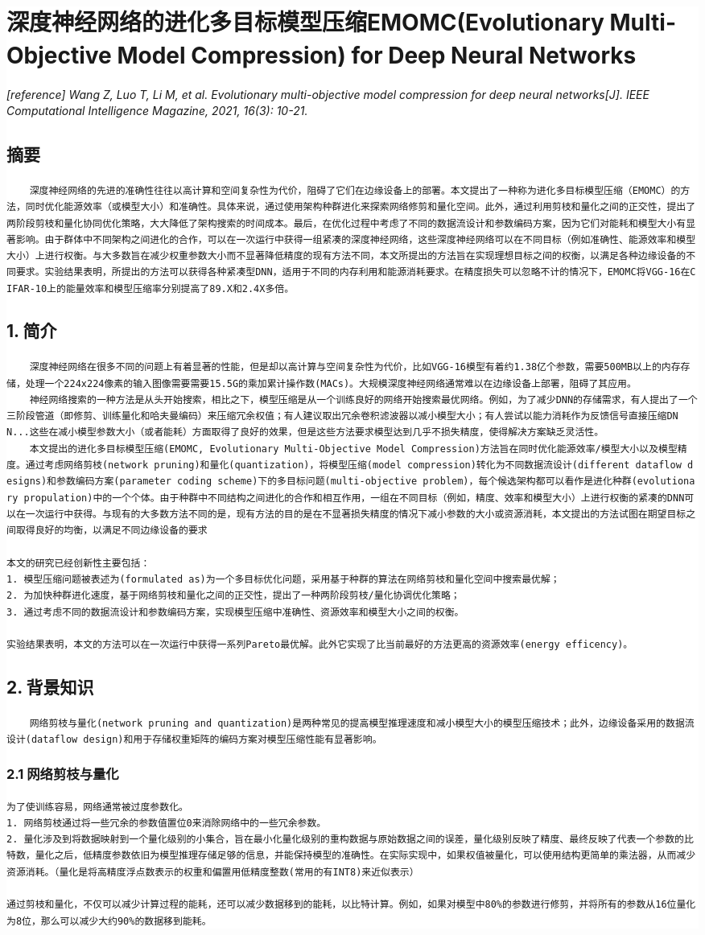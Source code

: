 # 深度神经网络的进化多目标模型压缩EMOMC(Evolutionary Multi-Objective Model Compression) for Deep Neural Networks

*[reference] Wang Z, Luo T, Li M, et al. Evolutionary multi-objective model compression for deep neural networks[J]. IEEE Computational Intelligence Magazine, 2021, 16(3): 10-21.*

## 摘要

```
	深度神经网络的先进的准确性往往以高计算和空间复杂性为代价，阻碍了它们在边缘设备上的部署。本文提出了一种称为进化多目标模型压缩（EMOMC）的方法，同时优化能源效率（或模型大小）和准确性。具体来说，通过使用架构种群进化来探索网络修剪和量化空间。此外，通过利用剪枝和量化之间的正交性，提出了两阶段剪枝和量化协同优化策略，大大降低了架构搜索的时间成本。最后，在优化过程中考虑了不同的数据流设计和参数编码方案，因为它们对能耗和模型大小有显著影响。由于群体中不同架构之间进化的合作，可以在一次运行中获得一组紧凑的深度神经网络，这些深度神经网络可以在不同目标（例如准确性、能源效率和模型大小）上进行权衡。与大多数旨在减少权重参数大小而不显著降低精度的现有方法不同，本文所提出的方法旨在实现理想目标之间的权衡，以满足各种边缘设备的不同要求。实验结果表明，所提出的方法可以获得各种紧凑型DNN，适用于不同的内存利用和能源消耗要求。在精度损失可以忽略不计的情况下，EMOMC将VGG-16在CIFAR-10上的能量效率和模型压缩率分别提高了89.X和2.4X多倍。
```

## 1. 简介

```
	深度神经网络在很多不同的问题上有着显著的性能，但是却以高计算与空间复杂性为代价，比如VGG-16模型有着约1.38亿个参数，需要500MB以上的内存存储，处理一个224x224像素的输入图像需要需要15.5G的乘加累计操作数(MACs)。大规模深度神经网络通常难以在边缘设备上部署，阻碍了其应用。
	神经网络搜索的一种方法是从头开始搜索，相比之下，模型压缩是从一个训练良好的网络开始搜索最优网络。例如，为了减少DNN的存储需求，有人提出了一个三阶段管道（即修剪、训练量化和哈夫曼编码）来压缩冗余权值；有人建议取出冗余卷积滤波器以减小模型大小；有人尝试以能力消耗作为反馈信号直接压缩DNN...这些在减小模型参数大小（或者能耗）方面取得了良好的效果，但是这些方法要求模型达到几乎不损失精度，使得解决方案缺乏灵活性。
	本文提出的进化多目标模型压缩(EMOMC, Evolutionary Multi-Objective Model Compression)方法旨在同时优化能源效率/模型大小以及模型精度。通过考虑网络剪枝(network pruning)和量化(quantization)，将模型压缩(model compression)转化为不同数据流设计(different dataflow designs)和参数编码方案(parameter coding scheme)下的多目标问题(multi-objective problem)，每个候选架构都可以看作是进化种群(evolutionary propulation)中的一个个体。由于种群中不同结构之间进化的合作和相互作用，一组在不同目标（例如，精度、效率和模型大小）上进行权衡的紧凑的DNN可以在一次运行中获得。与现有的大多数方法不同的是，现有方法的目的是在不显著损失精度的情况下减小参数的大小或资源消耗，本文提出的方法试图在期望目标之间取得良好的均衡，以满足不同边缘设备的要求
	
本文的研究已经创新性主要包括：
1. 模型压缩问题被表述为(formulated as)为一个多目标优化问题，采用基于种群的算法在网络剪枝和量化空间中搜索最优解；
2. 为加快种群进化速度，基于网络剪枝和量化之间的正交性，提出了一种两阶段剪枝/量化协调优化策略；
3. 通过考虑不同的数据流设计和参数编码方案，实现模型压缩中准确性、资源效率和模型大小之间的权衡。

实验结果表明，本文的方法可以在一次运行中获得一系列Pareto最优解。此外它实现了比当前最好的方法更高的资源效率(energy efficency)。
```

## 2. 背景知识

```
	网络剪枝与量化(network pruning and quantization)是两种常见的提高模型推理速度和减小模型大小的模型压缩技术；此外，边缘设备采用的数据流设计(dataflow design)和用于存储权重矩阵的编码方案对模型压缩性能有显著影响。
```

### 2.1 网络剪枝与量化

```
为了使训练容易，网络通常被过度参数化。
1. 网络剪枝通过将一些冗余的参数值置位0来消除网络中的一些冗余参数。
2. 量化涉及到将数据映射到一个量化级别的小集合，旨在最小化量化级别的重构数据与原始数据之间的误差，量化级别反映了精度、最终反映了代表一个参数的比特数，量化之后，低精度参数依旧为模型推理存储足够的信息，并能保持模型的准确性。在实际实现中，如果权值被量化，可以使用结构更简单的乘法器，从而减少资源消耗。（量化是将高精度浮点数表示的权重和偏置用低精度整数(常用的有INT8)来近似表示）

通过剪枝和量化，不仅可以减少计算过程的能耗，还可以减少数据移到的能耗，以比特计算。例如，如果对模型中80%的参数进行修剪，并将所有的参数从16位量化为8位，那么可以减少大约90%的数据移到能耗。
```

